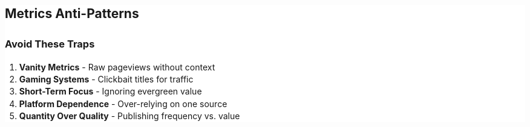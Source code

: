 ## Metrics Anti-Patterns

### Avoid These Traps
1. **Vanity Metrics** - Raw pageviews without context
2. **Gaming Systems** - Clickbait titles for traffic
3. **Short-Term Focus** - Ignoring evergreen value
4. **Platform Dependence** - Over-relying on one source
5. **Quantity Over Quality** - Publishing frequency vs. value